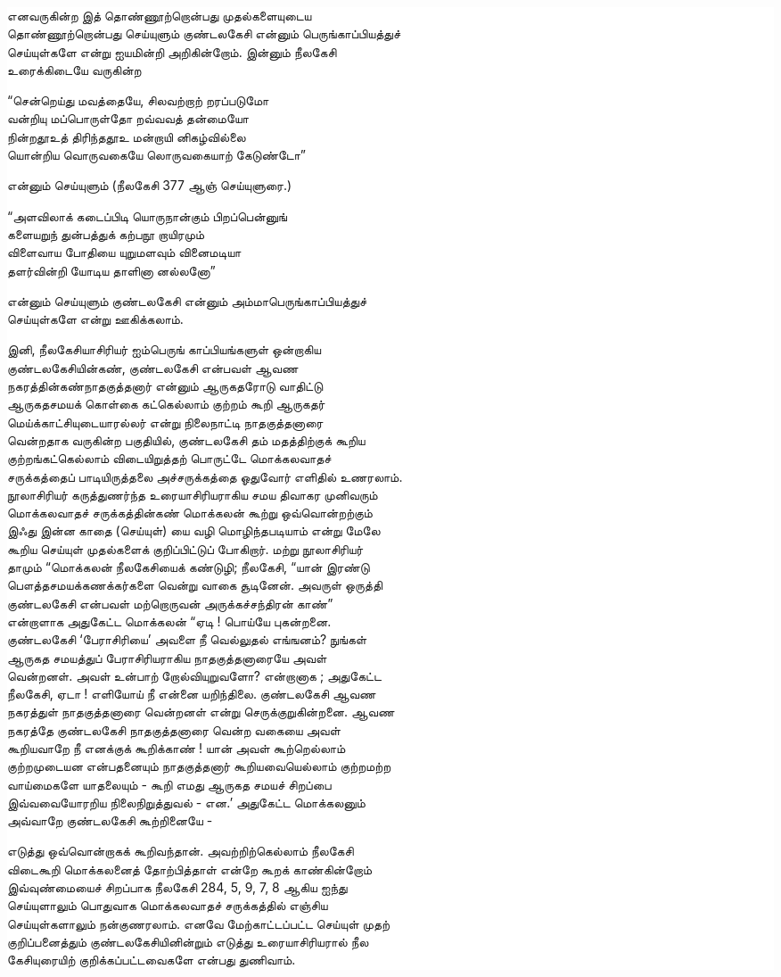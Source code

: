 எனவருகின்ற இத் தொண்ணூற்றொன்பது முதல்களையுடைய  
தொண்ணூற்றொன்பது செய்யுளும் குண்டலகேசி என்னும் பெருங்காப்பியத்துச்  
செய்யுள்களே என்று ஐயமின்றி அறிகின்றோம். இன்னும் நீலகேசி  
உரைக்கிடையே வருகின்ற

“சென்றெய்து மவத்தையே, சிலவற்றாற் றரப்படுமோ  
வன்றியு மப்பொருள்தோ றவ்வவத் தன்மையோ  
நின்றதூஉத் திரிந்ததூஉ மன்றாயி னிகழ்வில்லை  
யொன்றிய வொருவகையே லொருவகையாற் கேடுண்டோ”

என்னும் செய்யுளும் (நீலகேசி 377 ஆஞ் செய்யுளுரை.)

“அளவிலாக் கடைப்பிடி யொருநான்கும் பிறப்பென்னுங்  
களையறுந் துன்பத்துக் கற்பநூ றாயிரமும்  
விளைவாய போதியை யுறுமளவும் வினைமடியா  
தளர்வின்றி யோடிய தாளினா னல்லனோ”

என்னும் செய்யுளும் குண்டலகேசி என்னும் அம்மாபெருங்காப்பியத்துச்  
செய்யுள்களே என்று ஊகிக்கலாம்.

இனி, நீலகேசியாசிரியர் ஐம்பெருங் காப்பியங்களுள் ஒன்றாகிய  
குண்டலகேசியின்கண், குண்டலகேசி என்பவள் ஆவண  
நகரத்தின்கண்நாதகுத்தனார் என்னும் ஆருகதரோடு வாதிட்டு  
ஆருகதசமயக் கொள்கை கட்கெல்லாம் குற்றம் கூறி ஆருகதர்  
மெய்க்காட்சியுடையாரல்லர் என்று நிலைநாட்டி நாதகுத்தனாரை  
வென்றதாக வருகின்ற பகுதியில், குண்டலகேசி தம் மதத்திற்குக் கூறிய  
குற்றங்கட்கெல்லாம் விடையிறுத்தற் பொருட்டே மொக்கலவாதச்  
சருக்கத்தைப் பாடியிருத்தலை அச்சருக்கத்தை ஓதுவோர் எளிதில் உணரலாம்.  
நூலாசிரியர் கருத்துணர்ந்த உரையாசிரியராகிய சமய திவாகர முனிவரும்  
மொக்கலவாதச் சருக்கத்தின்கண் மொக்கலன் கூற்று ஒவ்வொன்றற்கும்  
இஃது இன்ன காதை (செய்யுள்) யை வழி மொழிந்தபடியாம் என்று மேலே  
கூறிய செய்யுள் முதல்களைக் குறிப்பிட்டுப் போகிறார். மற்று நூலாசிரியர்  
தாமும் “மொக்கலன் நீலகேசியைக் கண்டுழி; நீலகேசி, “யான் இரண்டு  
பௌத்தசமயக்கணக்கர்களை வென்று வாகை சூடினேன். அவருள் ஒருத்தி  
குண்டலகேசி என்பவள் மற்றொருவன் அருக்கச்சந்திரன் காண்”  
என்றாளாக அதுகேட்ட மொக்கலன் “ஏடி ! பொய்யே புகன்றனை.  
குண்டலகேசி ‘பேராசிரியை’ அவளை நீ வெல்லுதல் எங்ஙனம்? நுங்கள்  
ஆருகத சமயத்துப் பேராசிரியராகிய நாதகுத்தனாரையே அவள்  
வென்றனள். அவள் உன்பாற் றோல்வியுறுவளோ? என்றானாக ; அதுகேட்ட  
நீலகேசி, ஏடா ! எளியோய் நீ என்னை யறிந்திலை. குண்டலகேசி ஆவண  
நகரத்துள் நாதகுத்தனாரை வென்றனள் என்று செருக்குறுகின்றனை. ஆவண  
நகரத்தே குண்டலகேசி நாதகுத்தனாரை வென்ற வகையை அவள்  
கூறியவாறே நீ எனக்குக் கூறிக்காண் ! யான் அவள் கூற்றெல்லாம்  
குற்றமுடையன என்பதனையும் நாதகுத்தனார் கூறியவையெல்லாம் குற்றமற்ற  
வாய்மைகளே யாதலையும் - கூறி எமது ஆருகத சமயச் சிறப்பை  
இவ்வவையோரறிய நிலைநிறுத்துவல் - என.’ அதுகேட்ட மொக்கலனும்  
அவ்வாறே குண்டலகேசி கூற்றினையே -

எடுத்து ஒவ்வொன்றாகக் கூறிவந்தான். அவற்றிற்கெல்லாம் நீலகேசி  
விடைகூறி மொக்கலனைத் தோற்பித்தாள் என்றே கூறக் காண்கின்றோம்  
இவ்வுண்மையைச் சிறப்பாக நீலகேசி 284, 5, 9, 7, 8 ஆகிய ஐந்து  
செய்யுளாலும் பொதுவாக மொக்கலவாதச் சருக்கத்தில் எஞ்சிய  
செய்யுள்களாலும் நன்குணரலாம். எனவே மேற்காட்டப்பட்ட செய்யுள் முதற்  
குறிப்பனைத்தும் குண்டலகேசியினின்றும் எடுத்து உரையாசிரியரால் நீல  
கேசியுரையிற் குறிக்கப்பட்டவைகளே என்பது துணிவாம்.
